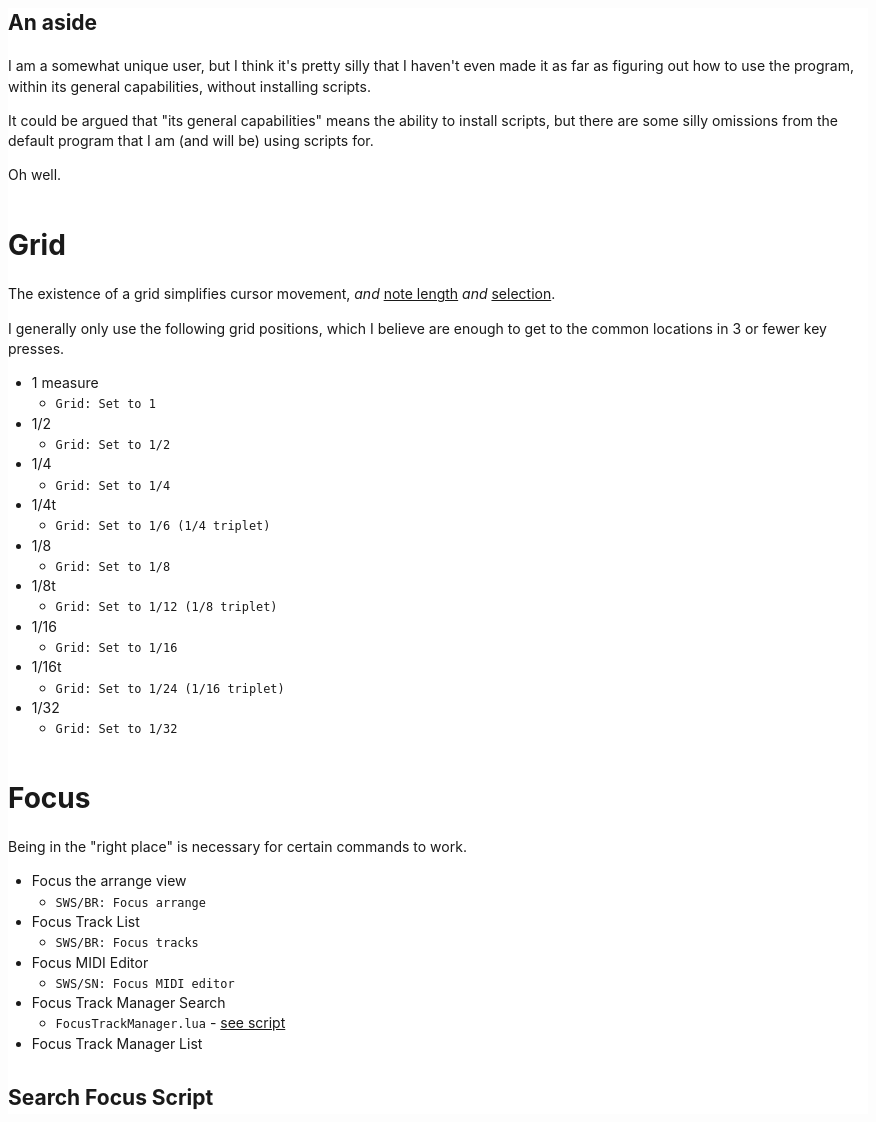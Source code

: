 ## An aside

I am a somewhat unique user, but I think it's pretty silly that I haven't even made it as far as figuring out how to use the program, within its general capabilities, without installing scripts.

It could be argued that "its general capabilities" means the ability to install scripts, but there are some silly omissions from the default program that I am (and will be) using scripts for.

Oh well.

# Grid

The existence of a grid simplifies cursor movement, _and_ [note length](#note-length) _and_ [selection](selection).

I generally only use the following grid positions, which I believe are enough to get to the common locations in 3 or fewer key presses.

* 1 measure
  * `Grid: Set to 1`
* 1/2
  * `Grid: Set to 1/2`
* 1/4
  * `Grid: Set to 1/4`
* 1/4t
  * `Grid: Set to 1/6 (1/4 triplet)`
* 1/8
  * `Grid: Set to 1/8`
* 1/8t
  * `Grid: Set to 1/12 (1/8 triplet)`
* 1/16
  * `Grid: Set to 1/16`
* 1/16t
  * `Grid: Set to 1/24 (1/16 triplet)`
* 1/32
  * `Grid: Set to 1/32`
  
# Focus

Being in the "right place" is necessary for certain commands to work.

* Focus the arrange view
  * `SWS/BR: Focus arrange`
* Focus Track List
  * `SWS/BR: Focus tracks`
* Focus MIDI Editor
  * `SWS/SN: Focus MIDI editor`
* Focus Track Manager Search
  * `FocusTrackManager.lua` - [see script](#search-focus-script)
* Focus Track Manager List

## Search Focus Script
